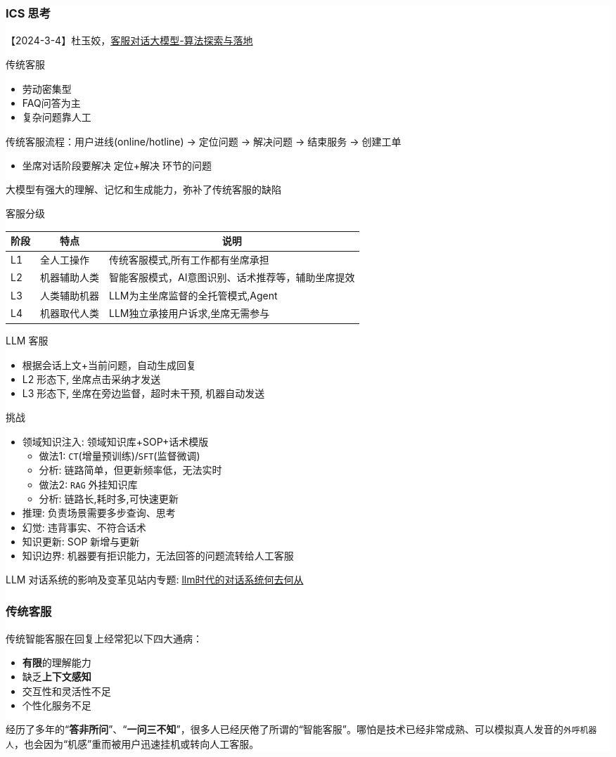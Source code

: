 ### ICS 思考

【2024-3-4】杜玉姣，[客服对话大模型-算法探索与落地](https://bytetech.info/articles/7314255712346898442)

传统客服
- 劳动密集型
- FAQ问答为主
- 复杂问题靠人工

传统客服流程：用户进线(online/hotline) -> 定位问题 -> 解决问题 -> 结束服务 -> 创建工单
- 坐席对话阶段要解决 定位+解决 环节的问题

大模型有强大的理解、记忆和生成能力，弥补了传统客服的缺陷

客服分级

|阶段|特点|说明|
|---|---|---|
|L1|全人工操作|传统客服模式,所有工作都有坐席承担|
|L2|机器辅助人类|智能客服模式，AI意图识别、话术推荐等，辅助坐席提效|
|L3|人类辅助机器|LLM为主坐席监督的全托管模式,Agent|
|L4|机器取代人类|LLM独立承接用户诉求,坐席无需参与|

LLM 客服
- 根据会话上文+当前问题，自动生成回复
- L2 形态下, 坐席点击采纳才发送
- L3 形态下, 坐席在旁边监督，超时未干预, 机器自动发送

挑战
- 领域知识注入: 领域知识库+SOP+话术模版
  - 做法1: `CT`(增量预训练)/`SFT`(监督微调)
  - 分析: 链路简单，但更新频率低，无法实时
  - 做法2: `RAG` 外挂知识库
  - 分析: 链路长,耗时多,可快速更新
- 推理: 负责场景需要多步查询、思考
- 幻觉: 违背事实、不符合话术
- 知识更新: SOP 新增与更新
- 知识边界: 机器要有拒识能力，无法回答的问题流转给人工客服

LLM 对话系统的影响及变革见站内专题: [llm时代的对话系统何去何从](llm_ds#4llm时代的对话系统何去何从)


### 传统客服

传统智能客服在回复上经常犯以下四大通病：
- **有限**的理解能力
- 缺乏**上下文感知**
- 交互性和灵活性不足
- 个性化服务不足

经历了多年的“**答非所问**”、“**一问三不知**”，很多人已经厌倦了所谓的“智能客服”。哪怕是技术已经非常成熟、可以模拟真人发音的`外呼机器人`，也会因为“机感”重而被用户迅速挂机或转向人工客服。
